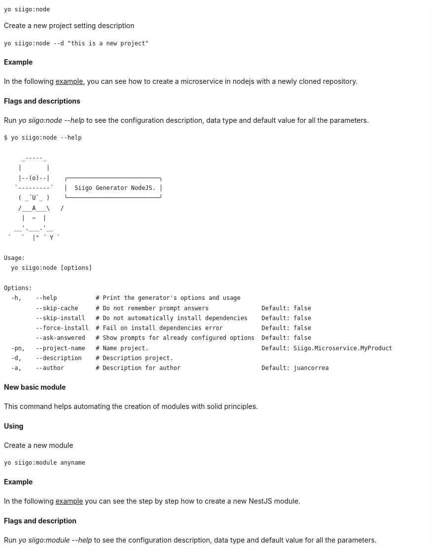     yo siigo:node

Create a new project setting description
    
    yo siigo:node --d "this is a new project"

#### Example
In the following [example](https://assetsdoc.blob.core.windows.net/assets/node.svg), you can see how to create a microservice in nodejs with a newly cloned repository.

#### Flags and descriptions
Run *_yo siigo:node --help_* to see the configuration description, data type and default value for all the parameters.

    $ yo siigo:node --help   

         _-----_     
        |       |    
        |--(o)--|    ╭──────────────────────────╮
       `---------´   │  Siigo Generator NodeJS. │
        ( _´U`_ )    ╰──────────────────────────╯
        /___A___\   /
         |  ~  |     
       __'.___.'__   
     ´   `  |° ´ Y ` 
    
    Usage:
      yo siigo:node [options]
    
    Options:
      -h,    --help           # Print the generator's options and usage
             --skip-cache     # Do not remember prompt answers               Default: false
             --skip-install   # Do not automatically install dependencies    Default: false
             --force-install  # Fail on install dependencies error           Default: false
             --ask-answered   # Show prompts for already configured options  Default: false
      -pn,   --project-name   # Name project.                                Default: Siigo.Microservice.MyProduct
      -d,    --description    # Description project.
      -a,    --author         # Description for author                       Default: juancorrea


#### New basic module

This command helps automating the creation of modules with solid principles. 

#### Using

Create a new module
    
    yo siigo:module anyname

#### Example
In the following [example](https://assetsdoc.blob.core.windows.net/assets/module.svg) you can see the step by step how to create a new NestJS module.

#### Flags and description
Run *_yo siigo:module --help_* to see the configuration description, data type and default value for all the parameters.
